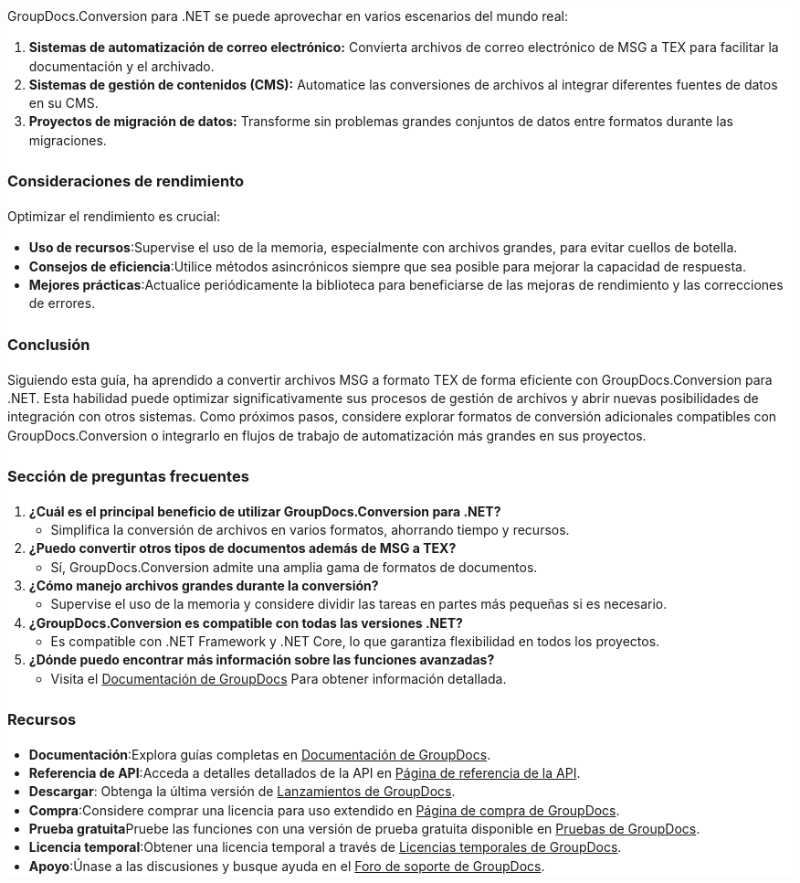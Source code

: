 GroupDocs.Conversion para .NET se puede aprovechar en varios escenarios del mundo real:
1. **Sistemas de automatización de correo electrónico:** Convierta archivos de correo electrónico de MSG a TEX para facilitar la documentación y el archivado.
2. **Sistemas de gestión de contenidos (CMS):** Automatice las conversiones de archivos al integrar diferentes fuentes de datos en su CMS.
3. **Proyectos de migración de datos:** Transforme sin problemas grandes conjuntos de datos entre formatos durante las migraciones.
### Consideraciones de rendimiento
Optimizar el rendimiento es crucial:
- **Uso de recursos**:Supervise el uso de la memoria, especialmente con archivos grandes, para evitar cuellos de botella.
- **Consejos de eficiencia**:Utilice métodos asincrónicos siempre que sea posible para mejorar la capacidad de respuesta.
- **Mejores prácticas**:Actualice periódicamente la biblioteca para beneficiarse de las mejoras de rendimiento y las correcciones de errores.
### Conclusión
Siguiendo esta guía, ha aprendido a convertir archivos MSG a formato TEX de forma eficiente con GroupDocs.Conversion para .NET. Esta habilidad puede optimizar significativamente sus procesos de gestión de archivos y abrir nuevas posibilidades de integración con otros sistemas.
Como próximos pasos, considere explorar formatos de conversión adicionales compatibles con GroupDocs.Conversion o integrarlo en flujos de trabajo de automatización más grandes en sus proyectos.
### Sección de preguntas frecuentes
1. **¿Cuál es el principal beneficio de utilizar GroupDocs.Conversion para .NET?**
   - Simplifica la conversión de archivos en varios formatos, ahorrando tiempo y recursos.
2. **¿Puedo convertir otros tipos de documentos además de MSG a TEX?**
   - Sí, GroupDocs.Conversion admite una amplia gama de formatos de documentos.
3. **¿Cómo manejo archivos grandes durante la conversión?**
   - Supervise el uso de la memoria y considere dividir las tareas en partes más pequeñas si es necesario.
4. **¿GroupDocs.Conversion es compatible con todas las versiones .NET?**
   - Es compatible con .NET Framework y .NET Core, lo que garantiza flexibilidad en todos los proyectos.
5. **¿Dónde puedo encontrar más información sobre las funciones avanzadas?**
   - Visita el [Documentación de GroupDocs](https://docs.groupdocs.com/conversion/net/) Para obtener información detallada.
### Recursos
- **Documentación**:Explora guías completas en [Documentación de GroupDocs](https://docs.groupdocs.com/conversion/net/).
- **Referencia de API**:Acceda a detalles detallados de la API en [Página de referencia de la API](https://reference.groupdocs.com/conversion/net/).
- **Descargar**: Obtenga la última versión de [Lanzamientos de GroupDocs](https://releases.groupdocs.com/conversion/net/).
- **Compra**:Considere comprar una licencia para uso extendido en [Página de compra de GroupDocs](https://purchase.groupdocs.com/buy).
- **Prueba gratuita**Pruebe las funciones con una versión de prueba gratuita disponible en [Pruebas de GroupDocs](https://releases.groupdocs.com/conversion/net/).
- **Licencia temporal**:Obtener una licencia temporal a través de [Licencias temporales de GroupDocs](https://purchase.groupdocs.com/temporary-license/).
- **Apoyo**:Únase a las discusiones y busque ayuda en el [Foro de soporte de GroupDocs](https://forum.groupdocs.com/c/conversion/10).